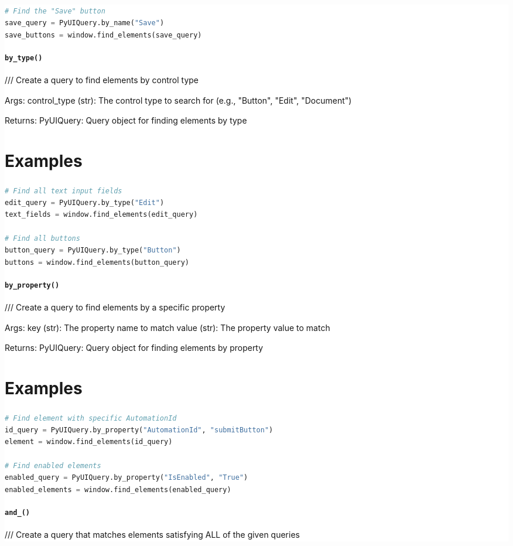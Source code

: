 ```python
# Find the "Save" button
save_query = PyUIQuery.by_name("Save")
save_buttons = window.find_elements(save_query)
```

#### `by_type()`

/// Create a query to find elements by control type

Args:
control_type (str): The control type to search for (e.g., "Button", "Edit", "Document")

Returns:
PyUIQuery: Query object for finding elements by type

# Examples

```python
# Find all text input fields
edit_query = PyUIQuery.by_type("Edit")
text_fields = window.find_elements(edit_query)

# Find all buttons
button_query = PyUIQuery.by_type("Button")
buttons = window.find_elements(button_query)
```

#### `by_property()`

/// Create a query to find elements by a specific property

Args:
key (str): The property name to match
value (str): The property value to match

Returns:
PyUIQuery: Query object for finding elements by property

# Examples

```python
# Find element with specific AutomationId
id_query = PyUIQuery.by_property("AutomationId", "submitButton")
element = window.find_elements(id_query)

# Find enabled elements
enabled_query = PyUIQuery.by_property("IsEnabled", "True")
enabled_elements = window.find_elements(enabled_query)
```

#### `and_()`

/// Create a query that matches elements satisfying ALL of the given queries
